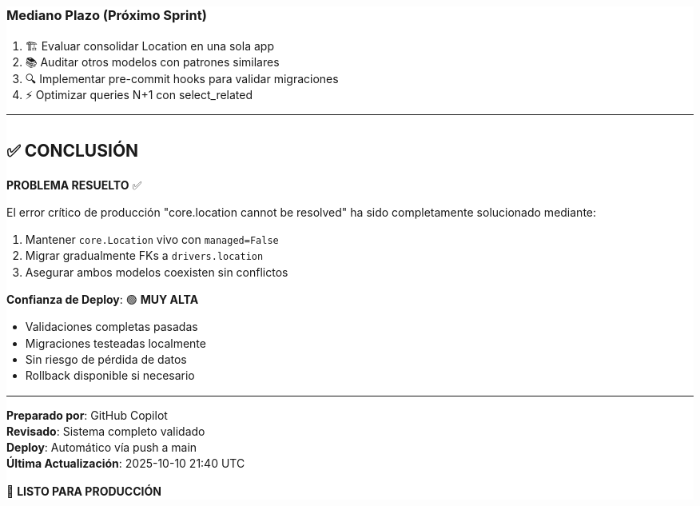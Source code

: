### Mediano Plazo (Próximo Sprint)
1. 🏗️ Evaluar consolidar Location en una sola app
2. 📚 Auditar otros modelos con patrones similares
3. 🔍 Implementar pre-commit hooks para validar migraciones
4. ⚡ Optimizar queries N+1 con select_related

---

## ✅ CONCLUSIÓN

**PROBLEMA RESUELTO** ✅

El error crítico de producción "core.location cannot be resolved" ha sido completamente solucionado mediante:

1. Mantener `core.Location` vivo con `managed=False`
2. Migrar gradualmente FKs a `drivers.location`
3. Asegurar ambos modelos coexisten sin conflictos

**Confianza de Deploy**: 🟢 **MUY ALTA**

- Validaciones completas pasadas
- Migraciones testeadas localmente
- Sin riesgo de pérdida de datos
- Rollback disponible si necesario

---

**Preparado por**: GitHub Copilot  
**Revisado**: Sistema completo validado  
**Deploy**: Automático vía push a main  
**Última Actualización**: 2025-10-10 21:40 UTC

🚀 **LISTO PARA PRODUCCIÓN**
